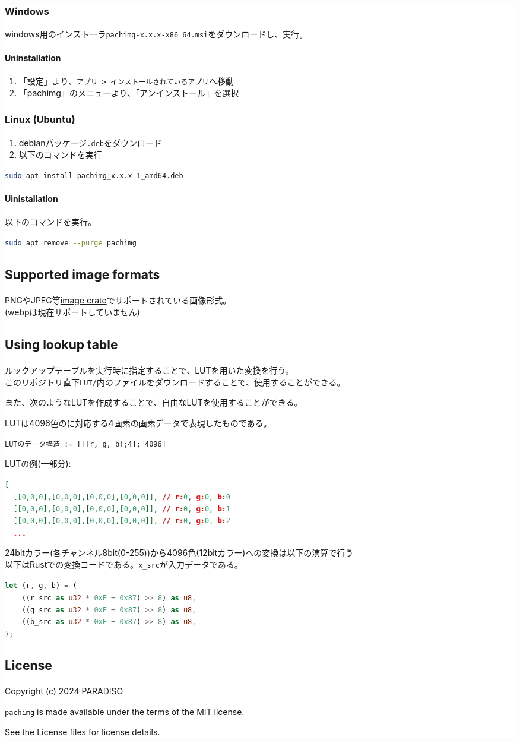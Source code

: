 ### Windows

  windows用のインストーラ`pachimg-x.x.x-x86_64.msi`をダウンロードし、実行。

#### Uninstallation
  
  1. 「設定」より、`アプリ > インストールされているアプリ`へ移動
  2. 「pachimg」のメニューより、「アンインストール」を選択

### Linux (Ubuntu)

1. debianパッケージ`.deb`をダウンロード
2. 以下のコマンドを実行

```sh
sudo apt install pachimg_x.x.x-1_amd64.deb
```

#### Uinistallation

以下のコマンドを実行。

```sh
sudo apt remove --purge pachimg
```

## Supported image formats

PNGやJPEG等[image crate](https://docs.rs/image/latest/image/)でサポートされている画像形式。  
(webpは現在サポートしていません)

## Using lookup table

ルックアップテーブルを実行時に指定することで、LUTを用いた変換を行う。  
このリポジトリ直下`LUT/`内のファイルをダウンロードすることで、使用することができる。

また、次のようなLUTを作成することで、自由なLUTを使用することができる。

LUTは4096色のに対応する4画素の画素データで表現したものである。

    LUTのデータ構造 := [[[r, g, b];4]; 4096]

LUTの例(一部分):

```json
[
  [[0,0,0],[0,0,0],[0,0,0],[0,0,0]], // r:0, g:0, b:0
  [[0,0,0],[0,0,0],[0,0,0],[0,0,0]], // r:0, g:0, b:1
  [[0,0,0],[0,0,0],[0,0,0],[0,0,0]], // r:0, g:0, b:2
  ...
```

24bitカラー(各チャンネル8bit(0-255))から4096色(12bitカラー)への変換は以下の演算で行う  
以下はRustでの変換コードである。`x_src`が入力データである。

```rust
let (r, g, b) = (
    ((r_src as u32 * 0xF + 0x87) >> 8) as u8,
    ((g_src as u32 * 0xF + 0x87) >> 8) as u8,
    ((b_src as u32 * 0xF + 0x87) >> 8) as u8,
);
```

## License

Copyright (c) 2024 PARADISO

`pachimg` is made available under the terms of the MIT license.

See the [License](./LICENSE) files for license details.
